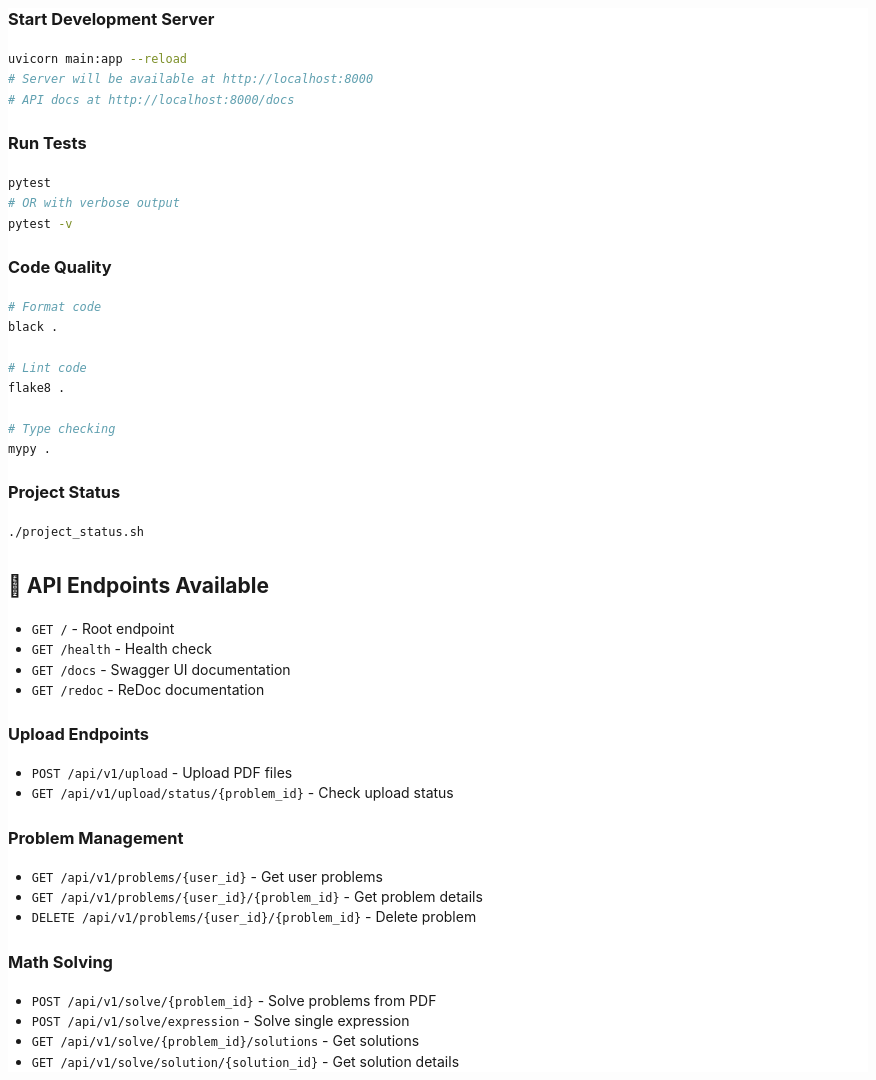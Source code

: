 ### Start Development Server
```bash
uvicorn main:app --reload
# Server will be available at http://localhost:8000
# API docs at http://localhost:8000/docs
```

### Run Tests
```bash
pytest
# OR with verbose output
pytest -v
```

### Code Quality
```bash
# Format code
black .

# Lint code
flake8 .

# Type checking
mypy .
```

### Project Status
```bash
./project_status.sh
```

## 📱 API Endpoints Available

- `GET /` - Root endpoint
- `GET /health` - Health check
- `GET /docs` - Swagger UI documentation
- `GET /redoc` - ReDoc documentation

### Upload Endpoints
- `POST /api/v1/upload` - Upload PDF files
- `GET /api/v1/upload/status/{problem_id}` - Check upload status

### Problem Management
- `GET /api/v1/problems/{user_id}` - Get user problems
- `GET /api/v1/problems/{user_id}/{problem_id}` - Get problem details
- `DELETE /api/v1/problems/{user_id}/{problem_id}` - Delete problem

### Math Solving
- `POST /api/v1/solve/{problem_id}` - Solve problems from PDF
- `POST /api/v1/solve/expression` - Solve single expression
- `GET /api/v1/solve/{problem_id}/solutions` - Get solutions
- `GET /api/v1/solve/solution/{solution_id}` - Get solution details
